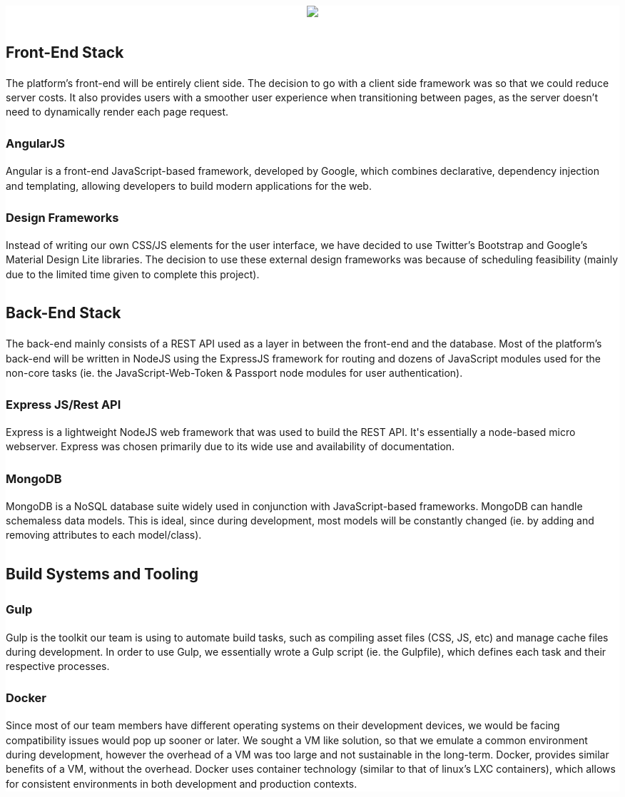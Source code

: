 <p align="center"> 
    <img src="{{site.url}}/images/projects/fuelguru/sa2.JPG">
</p>

## Front-End Stack
The platform’s front-end will be entirely client side. The decision to go with a client side framework was so that we could reduce server costs. It also provides users with a smoother user experience when transitioning between pages, as the server doesn’t need to dynamically render each page request. 
### AngularJS
Angular is a front-end JavaScript-based framework, developed by Google, which combines declarative, dependency injection and templating, allowing developers to build modern applications for the web.
### Design Frameworks
Instead of writing our own CSS/JS elements for the user interface, we have decided to use Twitter’s Bootstrap and Google’s Material Design Lite libraries. The decision to use these external design frameworks was because of scheduling feasibility (mainly due to the limited time given to complete this project).


## Back-End Stack
The back-end mainly consists of a REST API used as a layer in between the front-end and the database. Most of the platform’s back-end will be written in NodeJS using the ExpressJS framework for routing and dozens of JavaScript modules used for the non-core tasks (ie. the JavaScript-Web-Token & Passport node modules for user authentication). 
### Express JS/Rest API
Express is a lightweight NodeJS web framework that was used to build the REST API. It's essentially a node-based micro webserver. Express was chosen primarily due to its wide use and availability of documentation.
### MongoDB
MongoDB is a NoSQL database suite widely used in conjunction with JavaScript-based frameworks. MongoDB can handle schemaless data models. This is ideal, since during development, most models will be constantly changed (ie. by adding and removing attributes to each model/class).

## Build Systems and Tooling
### Gulp
Gulp is the toolkit our team is using to automate build tasks, such as compiling asset files (CSS, JS, etc) and manage cache files during development. In order to use Gulp, we essentially wrote a Gulp script (ie. the Gulpfile), which defines each task and their respective processes.
### Docker
Since most of our team members have different operating systems on their development devices, we would be facing compatibility issues would pop up sooner or later. We sought a VM like solution, so that we emulate a common environment during development, however the overhead of a VM was too large and not sustainable in the long-term. Docker, provides similar benefits of a VM, without the overhead. Docker uses container technology (similar to that of linux’s LXC containers), which allows for consistent environments in both development and production contexts.
